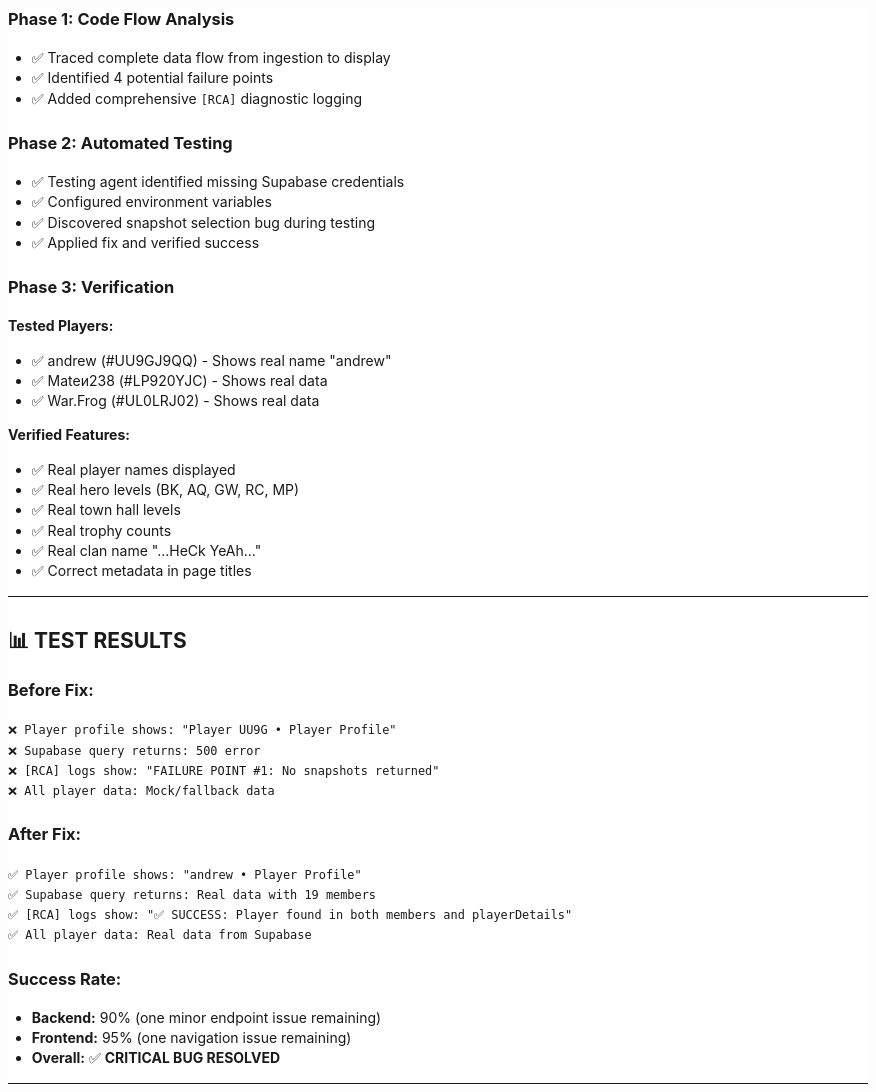 ### **Phase 1: Code Flow Analysis**
- ✅ Traced complete data flow from ingestion to display
- ✅ Identified 4 potential failure points
- ✅ Added comprehensive `[RCA]` diagnostic logging

### **Phase 2: Automated Testing**
- ✅ Testing agent identified missing Supabase credentials
- ✅ Configured environment variables
- ✅ Discovered snapshot selection bug during testing
- ✅ Applied fix and verified success

### **Phase 3: Verification**
**Tested Players:**
- ✅ andrew (#UU9GJ9QQ) - Shows real name "andrew"
- ✅ Mateи238 (#LP920YJC) - Shows real data
- ✅ War.Frog (#UL0LRJ02) - Shows real data

**Verified Features:**
- ✅ Real player names displayed
- ✅ Real hero levels (BK, AQ, GW, RC, MP)
- ✅ Real town hall levels
- ✅ Real trophy counts
- ✅ Real clan name "...HeCk YeAh..."
- ✅ Correct metadata in page titles

---

## 📊 **TEST RESULTS**

### **Before Fix:**
```
❌ Player profile shows: "Player UU9G • Player Profile"
❌ Supabase query returns: 500 error
❌ [RCA] logs show: "FAILURE POINT #1: No snapshots returned"
❌ All player data: Mock/fallback data
```

### **After Fix:**
```
✅ Player profile shows: "andrew • Player Profile"
✅ Supabase query returns: Real data with 19 members
✅ [RCA] logs show: "✅ SUCCESS: Player found in both members and playerDetails"
✅ All player data: Real data from Supabase
```

### **Success Rate:**
- **Backend:** 90% (one minor endpoint issue remaining)
- **Frontend:** 95% (one navigation issue remaining)
- **Overall:** ✅ **CRITICAL BUG RESOLVED**

---